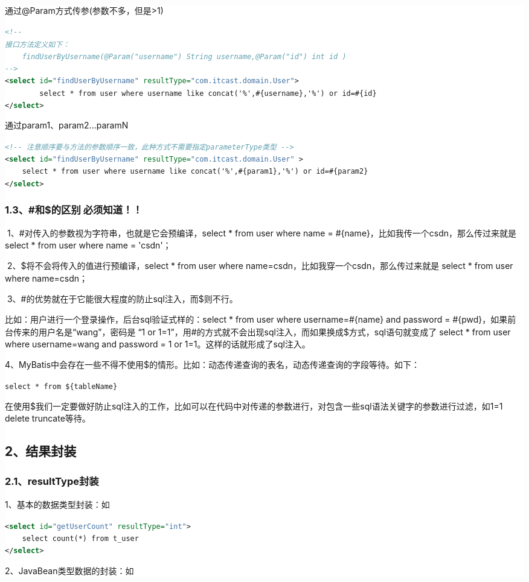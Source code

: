 通过@Param方式传参(参数不多，但是>1)

```xml
<!--
接口方法定义如下：
	findUserByUsername(@Param("username") String username,@Param("id") int id )
-->
<select id="findUserByUsername" resultType="com.itcast.domain.User">
		select * from user where username like concat('%',#{username},'%') or id=#{id}
</select>
```

通过param1、param2...paramN

```xml
<!-- 注意顺序要与方法的参数顺序一致，此种方式不需要指定parameterType类型 -->
<select id="findUserByUsername" resultType="com.itcast.domain.User" >
	select * from user where username like concat('%',#{param1},'%') or id=#{param2}
</select>
```

### 1.3、#和$的区别 必须知道！！

​	1、#对传入的参数视为字符串，也就是它会预编译，select * from user where name = #{name}，比如我传一个csdn，那么传过来就是 select * from user where name = 'csdn'；

​	2、$将不会将传入的值进行预编译，select * from user where name=csdn，比如我穿一个csdn，那么传过来就是 select * from user where name=csdn；

​	3、#的优势就在于它能很大程度的防止sql注入，而$则不行。

比如：用户进行一个登录操作，后台sql验证式样的：select * from user where username=#{name} and password = #{pwd}，如果前台传来的用户名是“wang”，密码是 “1 or 1=1”，用#的方式就不会出现sql注入，而如果换成$方式，sql语句就变成了 select * from user where username=wang and password = 1 or 1=1。这样的话就形成了sql注入。

​	4、MyBatis中会存在一些不得不使用$的情形。比如：动态传递查询的表名，动态传递查询的字段等待。如下：

```
select * from ${tableName} 
```

在使用$我们一定要做好防止sql注入的工作，比如可以在代码中对传递的参数进行，对包含一些sql语法关键字的参数进行过滤，如1=1 delete truncate等待。



## 2、结果封装

### 2.1、resultType封装

1、基本的数据类型封装：如

```xml
<select id="getUserCount" resultType="int">
	select count(*) from t_user
</select>
```

2、JavaBean类型数据的封装：如
